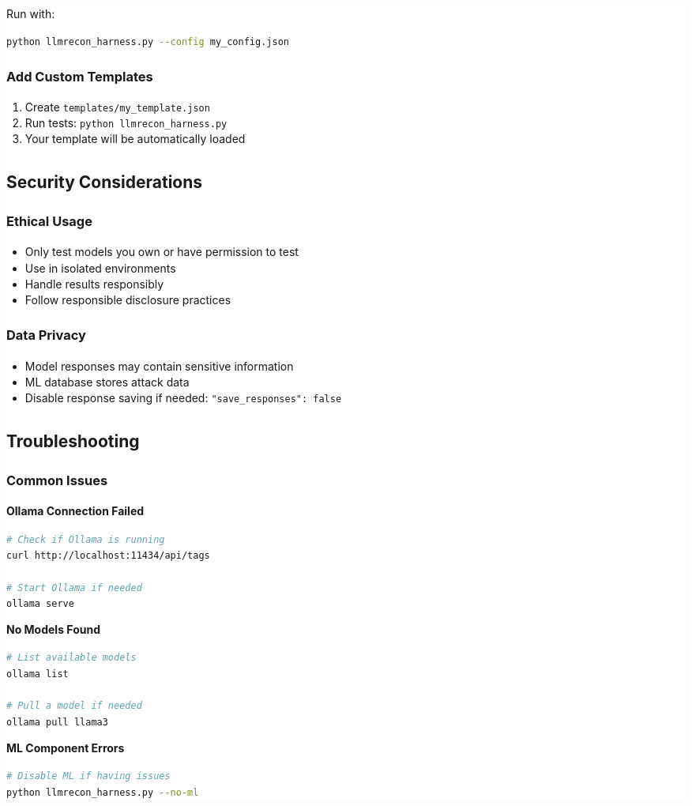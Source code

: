 Run with:
```bash
python llmrecon_harness.py --config my_config.json
```

### Add Custom Templates

1. Create `templates/my_template.json`
2. Run tests: `python llmrecon_harness.py`
3. Your template will be automatically loaded

## Security Considerations

### Ethical Usage

- Only test models you own or have permission to test
- Use in isolated environments
- Handle results responsibly
- Follow responsible disclosure practices

### Data Privacy

- Model responses may contain sensitive information
- ML database stores attack data
- Disable response saving if needed: `"save_responses": false`

## Troubleshooting

### Common Issues

**Ollama Connection Failed**
```bash
# Check if Ollama is running
curl http://localhost:11434/api/tags

# Start Ollama if needed
ollama serve
```

**No Models Found**
```bash
# List available models
ollama list

# Pull a model if needed
ollama pull llama3
```

**ML Component Errors**
```bash
# Disable ML if having issues
python llmrecon_harness.py --no-ml
```

